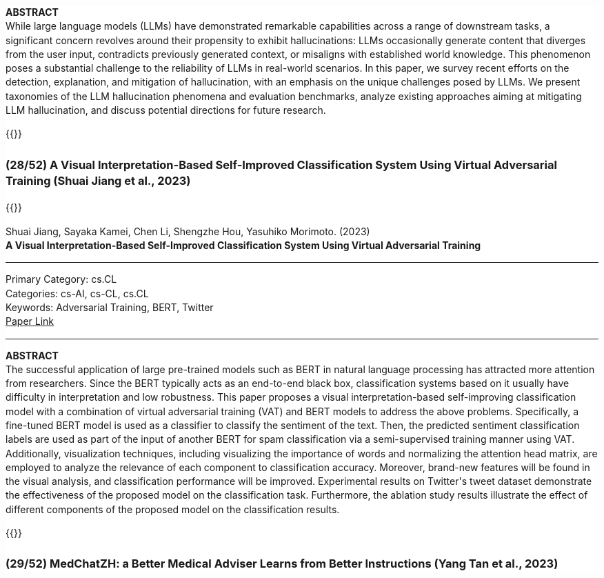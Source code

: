 

**ABSTRACT**  
While large language models (LLMs) have demonstrated remarkable capabilities across a range of downstream tasks, a significant concern revolves around their propensity to exhibit hallucinations: LLMs occasionally generate content that diverges from the user input, contradicts previously generated context, or misaligns with established world knowledge. This phenomenon poses a substantial challenge to the reliability of LLMs in real-world scenarios. In this paper, we survey recent efforts on the detection, explanation, and mitigation of hallucination, with an emphasis on the unique challenges posed by LLMs. We present taxonomies of the LLM hallucination phenomena and evaluation benchmarks, analyze existing approaches aiming at mitigating LLM hallucination, and discuss potential directions for future research.

{{</citation>}}


### (28/52) A Visual Interpretation-Based Self-Improved Classification System Using Virtual Adversarial Training (Shuai Jiang et al., 2023)

{{<citation>}}

Shuai Jiang, Sayaka Kamei, Chen Li, Shengzhe Hou, Yasuhiko Morimoto. (2023)  
**A Visual Interpretation-Based Self-Improved Classification System Using Virtual Adversarial Training**  

---
Primary Category: cs.CL  
Categories: cs-AI, cs-CL, cs.CL  
Keywords: Adversarial Training, BERT, Twitter  
[Paper Link](http://arxiv.org/abs/2309.01196v1)  

---


**ABSTRACT**  
The successful application of large pre-trained models such as BERT in natural language processing has attracted more attention from researchers. Since the BERT typically acts as an end-to-end black box, classification systems based on it usually have difficulty in interpretation and low robustness. This paper proposes a visual interpretation-based self-improving classification model with a combination of virtual adversarial training (VAT) and BERT models to address the above problems. Specifically, a fine-tuned BERT model is used as a classifier to classify the sentiment of the text. Then, the predicted sentiment classification labels are used as part of the input of another BERT for spam classification via a semi-supervised training manner using VAT. Additionally, visualization techniques, including visualizing the importance of words and normalizing the attention head matrix, are employed to analyze the relevance of each component to classification accuracy. Moreover, brand-new features will be found in the visual analysis, and classification performance will be improved. Experimental results on Twitter's tweet dataset demonstrate the effectiveness of the proposed model on the classification task. Furthermore, the ablation study results illustrate the effect of different components of the proposed model on the classification results.

{{</citation>}}


### (29/52) MedChatZH: a Better Medical Adviser Learns from Better Instructions (Yang Tan et al., 2023)
